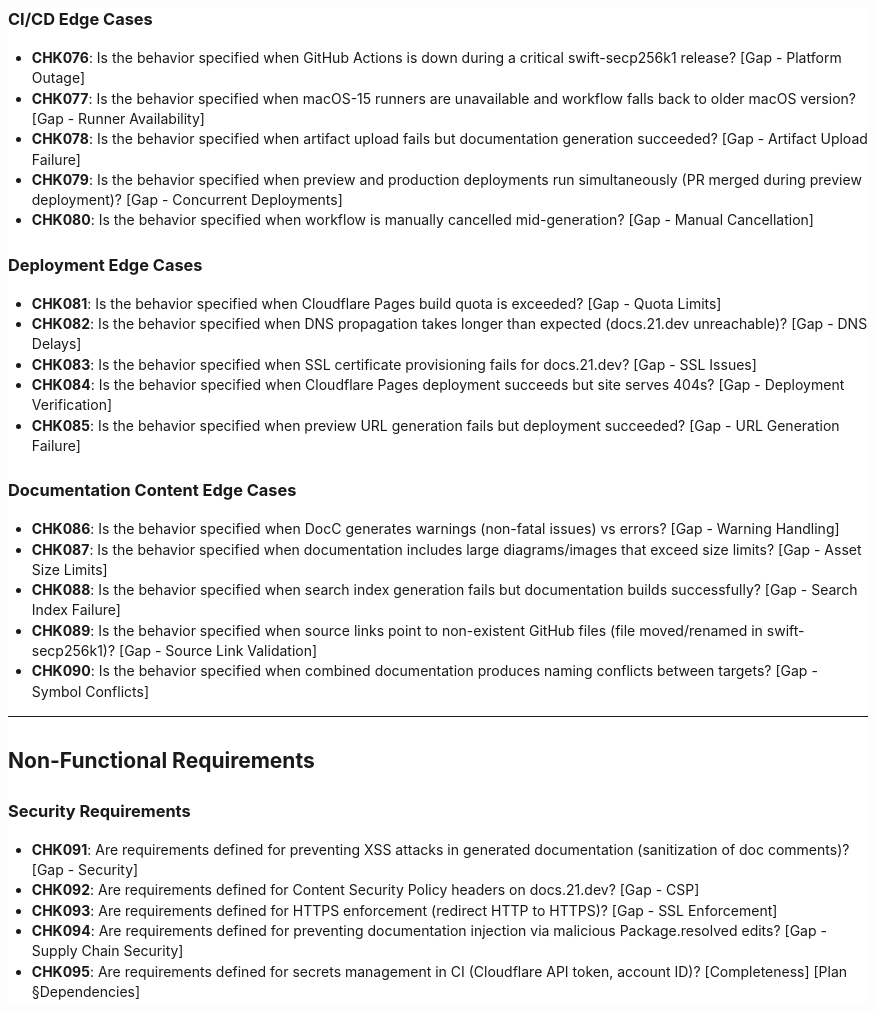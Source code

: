 ### CI/CD Edge Cases

- **CHK076**: Is the behavior specified when GitHub Actions is down during a critical swift-secp256k1 release? [Gap - Platform Outage]
- **CHK077**: Is the behavior specified when macOS-15 runners are unavailable and workflow falls back to older macOS version? [Gap - Runner Availability]
- **CHK078**: Is the behavior specified when artifact upload fails but documentation generation succeeded? [Gap - Artifact Upload Failure]
- **CHK079**: Is the behavior specified when preview and production deployments run simultaneously (PR merged during preview deployment)? [Gap - Concurrent Deployments]
- **CHK080**: Is the behavior specified when workflow is manually cancelled mid-generation? [Gap - Manual Cancellation]

### Deployment Edge Cases

- **CHK081**: Is the behavior specified when Cloudflare Pages build quota is exceeded? [Gap - Quota Limits]
- **CHK082**: Is the behavior specified when DNS propagation takes longer than expected (docs.21.dev unreachable)? [Gap - DNS Delays]
- **CHK083**: Is the behavior specified when SSL certificate provisioning fails for docs.21.dev? [Gap - SSL Issues]
- **CHK084**: Is the behavior specified when Cloudflare Pages deployment succeeds but site serves 404s? [Gap - Deployment Verification]
- **CHK085**: Is the behavior specified when preview URL generation fails but deployment succeeded? [Gap - URL Generation Failure]

### Documentation Content Edge Cases

- **CHK086**: Is the behavior specified when DocC generates warnings (non-fatal issues) vs errors? [Gap - Warning Handling]
- **CHK087**: Is the behavior specified when documentation includes large diagrams/images that exceed size limits? [Gap - Asset Size Limits]
- **CHK088**: Is the behavior specified when search index generation fails but documentation builds successfully? [Gap - Search Index Failure]
- **CHK089**: Is the behavior specified when source links point to non-existent GitHub files (file moved/renamed in swift-secp256k1)? [Gap - Source Link Validation]
- **CHK090**: Is the behavior specified when combined documentation produces naming conflicts between targets? [Gap - Symbol Conflicts]

---

## Non-Functional Requirements

### Security Requirements

- **CHK091**: Are requirements defined for preventing XSS attacks in generated documentation (sanitization of doc comments)? [Gap - Security]
- **CHK092**: Are requirements defined for Content Security Policy headers on docs.21.dev? [Gap - CSP]
- **CHK093**: Are requirements defined for HTTPS enforcement (redirect HTTP to HTTPS)? [Gap - SSL Enforcement]
- **CHK094**: Are requirements defined for preventing documentation injection via malicious Package.resolved edits? [Gap - Supply Chain Security]
- **CHK095**: Are requirements defined for secrets management in CI (Cloudflare API token, account ID)? [Completeness] [Plan §Dependencies]
